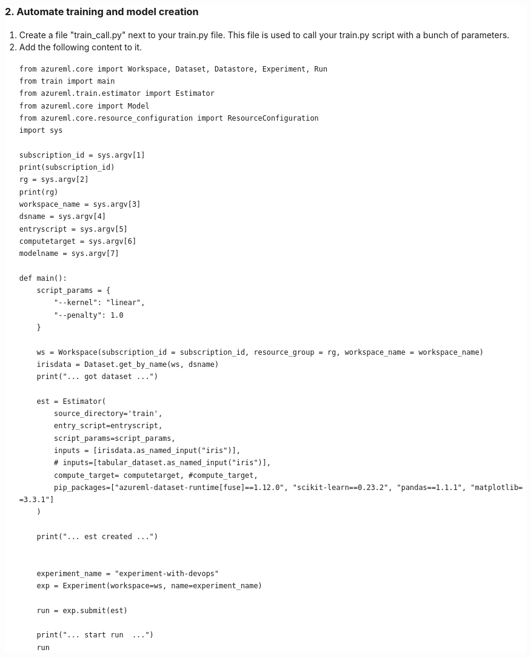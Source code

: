 ### 2. Automate training and model creation
1. Create a file "train_call.py" next to your train.py file. This file is used to call your train.py script with a bunch of parameters.
1. Add the following content to it.
    ```
    from azureml.core import Workspace, Dataset, Datastore, Experiment, Run
    from train import main
    from azureml.train.estimator import Estimator
    from azureml.core import Model
    from azureml.core.resource_configuration import ResourceConfiguration
    import sys

    subscription_id = sys.argv[1]
    print(subscription_id)
    rg = sys.argv[2]
    print(rg)
    workspace_name = sys.argv[3]
    dsname = sys.argv[4]
    entryscript = sys.argv[5]
    computetarget = sys.argv[6]
    modelname = sys.argv[7]

    def main(): 
        script_params = {
            "--kernel": "linear",
            "--penalty": 1.0
        }

        ws = Workspace(subscription_id = subscription_id, resource_group = rg, workspace_name = workspace_name)
        irisdata = Dataset.get_by_name(ws, dsname)
        print("... got dataset ...")

        est = Estimator(
            source_directory='train', 
            entry_script=entryscript,
            script_params=script_params,
            inputs = [irisdata.as_named_input("iris")],
            # inputs=[tabular_dataset.as_named_input("iris")],
            compute_target= computetarget, #compute_target,
            pip_packages=["azureml-dataset-runtime[fuse]==1.12.0", "scikit-learn==0.23.2", "pandas==1.1.1", "matplotlib==3.3.1"]
        )

        print("... est created ...")

        
        experiment_name = "experiment-with-devops"
        exp = Experiment(workspace=ws, name=experiment_name)

        run = exp.submit(est)

        print("... start run  ...")
        run
